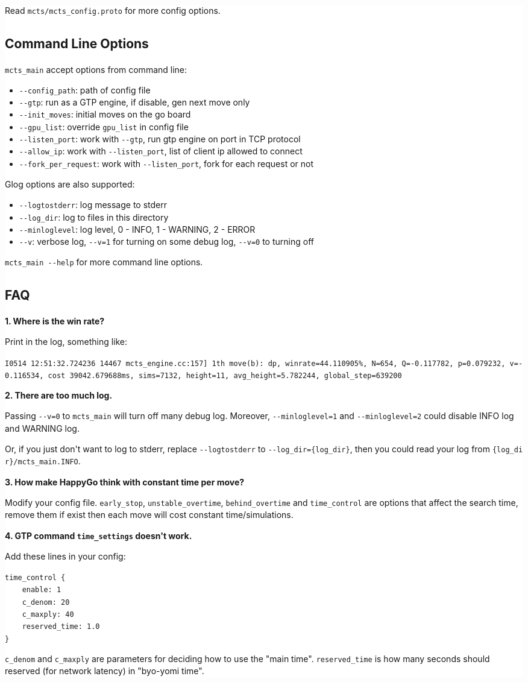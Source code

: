 
Read `mcts/mcts_config.proto` for more config options.

## Command Line Options

`mcts_main` accept options from command line:

* `--config_path`: path of config file
* `--gtp`: run as a GTP engine, if disable, gen next move only
* `--init_moves`: initial moves on the go board
* `--gpu_list`: override `gpu_list` in config file
* `--listen_port`: work with `--gtp`, run gtp engine on port in TCP protocol
* `--allow_ip`: work with `--listen_port`, list of client ip allowed to connect
* `--fork_per_request`: work with `--listen_port`, fork for each request or not

Glog options are also supported:

* `--logtostderr`: log message to stderr
* `--log_dir`: log to files in this directory
* `--minloglevel`: log level, 0 - INFO, 1 - WARNING, 2 - ERROR
* `--v`: verbose log, `--v=1` for turning on some debug log, `--v=0` to turning off

`mcts_main --help` for more command line options.

## FAQ

**1. Where is the win rate?**

Print in the log, something like:

```
I0514 12:51:32.724236 14467 mcts_engine.cc:157] 1th move(b): dp, winrate=44.110905%, N=654, Q=-0.117782, p=0.079232, v=-0.116534, cost 39042.679688ms, sims=7132, height=11, avg_height=5.782244, global_step=639200
```

**2. There are too much log.**

Passing `--v=0` to `mcts_main` will turn off many debug log.
Moreover, `--minloglevel=1` and `--minloglevel=2` could disable INFO log and WARNING log.

Or, if you just don't want to log to stderr, replace `--logtostderr` to `--log_dir={log_dir}`,
then you could read your log from `{log_dir}/mcts_main.INFO`.

**3. How make HappyGo think with constant time per move?**

Modify your config file. `early_stop`, `unstable_overtime`, `behind_overtime` and
`time_control` are options that affect the search time, remove them if exist then
each move will cost constant time/simulations.

**4. GTP command `time_settings` doesn't work.**

Add these lines in your config:

```
time_control {
    enable: 1
    c_denom: 20
    c_maxply: 40
    reserved_time: 1.0
}
```

`c_denom` and `c_maxply` are parameters for deciding how to use the "main time".
`reserved_time` is how many seconds should reserved (for network latency) in "byo-yomi time".
